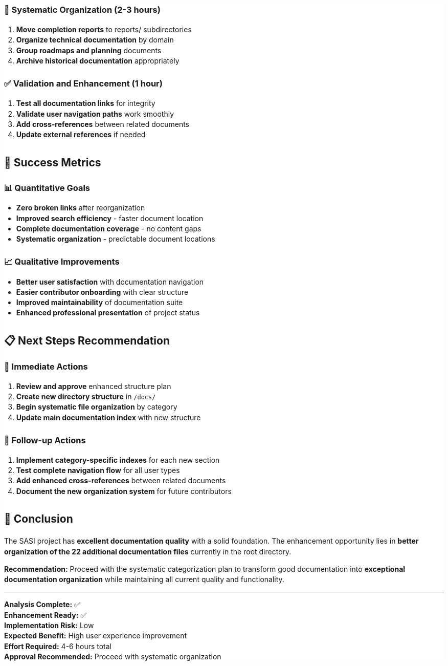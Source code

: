 ### 🔄 Systematic Organization (2-3 hours)
1. **Move completion reports** to reports/ subdirectories
2. **Organize technical documentation** by domain
3. **Group roadmaps and planning** documents
4. **Archive historical documentation** appropriately

### ✅ Validation and Enhancement (1 hour)
1. **Test all documentation links** for integrity
2. **Validate user navigation paths** work smoothly
3. **Add cross-references** between related documents
4. **Update external references** if needed

## 🎯 Success Metrics

### 📊 Quantitative Goals
- **Zero broken links** after reorganization
- **Improved search efficiency** - faster document location
- **Complete documentation coverage** - no content gaps
- **Systematic organization** - predictable document locations

### 📈 Qualitative Improvements
- **Better user satisfaction** with documentation navigation
- **Easier contributor onboarding** with clear structure
- **Improved maintainability** of documentation suite
- **Enhanced professional presentation** of project status

## 📋 Next Steps Recommendation

### 🚀 Immediate Actions
1. **Review and approve** enhanced structure plan
2. **Create new directory structure** in `/docs/`
3. **Begin systematic file organization** by category
4. **Update main documentation index** with new structure

### 🔄 Follow-up Actions
1. **Implement category-specific indexes** for each new section
2. **Test complete navigation flow** for all user types
3. **Add enhanced cross-references** between related documents
4. **Document the new organization system** for future contributors

## 🎯 Conclusion

The SASI project has **excellent documentation quality** with a solid foundation. The enhancement opportunity lies in **better organization of the 22 additional documentation files** currently in the root directory. 

**Recommendation:** Proceed with the systematic categorization plan to transform good documentation into **exceptional documentation organization** while maintaining all current quality and functionality.

---

**Analysis Complete:** ✅  
**Enhancement Ready:** ✅  
**Implementation Risk:** Low  
**Expected Benefit:** High user experience improvement  
**Effort Required:** 4-6 hours total  
**Approval Recommended:** Proceed with systematic organization
